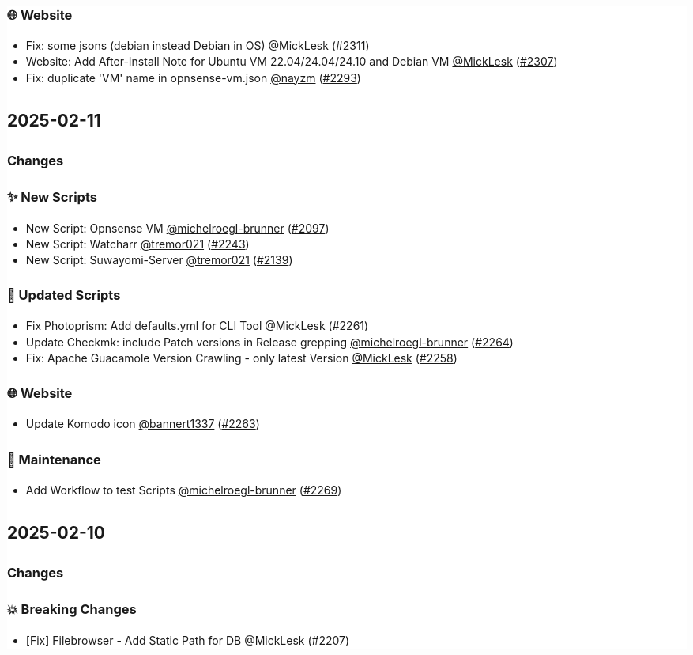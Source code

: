 ### 🌐 Website

- Fix: some jsons (debian instead Debian in OS) [@MickLesk](https://github.com/MickLesk) ([#2311](https://github.com/TheRealAlexV/ProxmoxVE-RIP-tteck/pull/2311))
- Website: Add After-Install Note for Ubuntu VM 22.04/24.04/24.10 and Debian VM [@MickLesk](https://github.com/MickLesk) ([#2307](https://github.com/TheRealAlexV/ProxmoxVE-RIP-tteck/pull/2307))
- Fix: duplicate 'VM' name in opnsense-vm.json [@nayzm](https://github.com/nayzm) ([#2293](https://github.com/TheRealAlexV/ProxmoxVE-RIP-tteck/pull/2293))

## 2025-02-11

### Changes

### ✨ New Scripts

- New Script: Opnsense VM [@michelroegl-brunner](https://github.com/michelroegl-brunner) ([#2097](https://github.com/TheRealAlexV/ProxmoxVE-RIP-tteck/pull/2097))
- New Script: Watcharr [@tremor021](https://github.com/tremor021) ([#2243](https://github.com/TheRealAlexV/ProxmoxVE-RIP-tteck/pull/2243))
- New Script: Suwayomi-Server [@tremor021](https://github.com/tremor021) ([#2139](https://github.com/TheRealAlexV/ProxmoxVE-RIP-tteck/pull/2139))

### 🚀 Updated Scripts

- Fix Photoprism: Add defaults.yml for CLI Tool [@MickLesk](https://github.com/MickLesk) ([#2261](https://github.com/TheRealAlexV/ProxmoxVE-RIP-tteck/pull/2261))
- Update Checkmk: include Patch versions in Release grepping [@michelroegl-brunner](https://github.com/michelroegl-brunner) ([#2264](https://github.com/TheRealAlexV/ProxmoxVE-RIP-tteck/pull/2264))
- Fix: Apache Guacamole Version Crawling - only latest Version [@MickLesk](https://github.com/MickLesk) ([#2258](https://github.com/TheRealAlexV/ProxmoxVE-RIP-tteck/pull/2258))

### 🌐 Website

- Update Komodo icon [@bannert1337](https://github.com/bannert1337) ([#2263](https://github.com/TheRealAlexV/ProxmoxVE-RIP-tteck/pull/2263))

### 🧰 Maintenance

- Add Workflow to test Scripts [@michelroegl-brunner](https://github.com/michelroegl-brunner) ([#2269](https://github.com/TheRealAlexV/ProxmoxVE-RIP-tteck/pull/2269))

## 2025-02-10

### Changes

### 💥 Breaking Changes

- [Fix] Filebrowser - Add Static Path for DB [@MickLesk](https://github.com/MickLesk) ([#2207](https://github.com/TheRealAlexV/ProxmoxVE-RIP-tteck/pull/2207))

